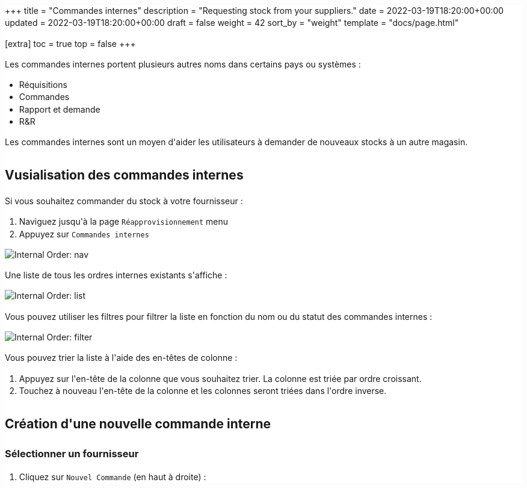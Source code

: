 +++
title = "Commandes internes"
description = "Requesting stock from your suppliers."
date = 2022-03-19T18:20:00+00:00
updated = 2022-03-19T18:20:00+00:00
draft = false
weight = 42
sort_by = "weight"
template = "docs/page.html"

[extra]
toc = true
top = false
+++

Les commandes internes portent plusieurs autres noms dans certains pays ou systèmes :

- Réquisitions
- Commandes
- Rapport et demande
- R&R

Les commandes internes sont un moyen d'aider les utilisateurs à demander de nouveaux stocks à un autre magasin.

## Vusialisation des commandes internes

Si vous souhaitez commander du stock à votre fournisseur :

1. Naviguez jusqu'à la page `Réapprovisionnement` menu
2. Appuyez sur `Commandes internes`

![Internal Order: nav](/docs/replenishment/images/intord_access.png)

Une liste de tous les ordres internes existants s'affiche :

![Internal Order: list](/docs/replenishment/images/intord_list.png)

Vous pouvez utiliser les filtres pour filtrer la liste en fonction du nom ou du statut des commandes internes :

![Internal Order: filter](/docs/replenishment/images/intord_filter.png)

Vous pouvez trier la liste à l'aide des en-têtes de colonne :

1. Appuyez sur l'en-tête de la colonne que vous souhaitez trier. La colonne est triée par ordre croissant.
2. Touchez à nouveau l'en-tête de la colonne et les colonnes seront triées dans l'ordre inverse.

## Création d'une nouvelle commande interne

### Sélectionner un fournisseur

1. Cliquez sur `Nouvel Commande` (en haut à droite) :
